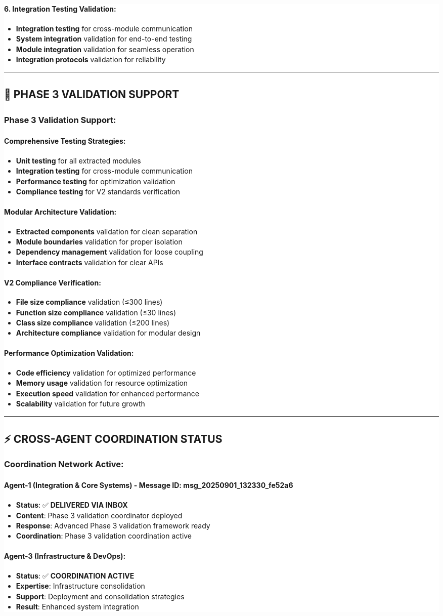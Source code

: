 #### **6. Integration Testing Validation**:
- **Integration testing** for cross-module communication
- **System integration** validation for end-to-end testing
- **Module integration** validation for seamless operation
- **Integration protocols** validation for reliability

---

## 🎯 **PHASE 3 VALIDATION SUPPORT**

### **Phase 3 Validation Support**:

#### **Comprehensive Testing Strategies**:
- **Unit testing** for all extracted modules
- **Integration testing** for cross-module communication
- **Performance testing** for optimization validation
- **Compliance testing** for V2 standards verification

#### **Modular Architecture Validation**:
- **Extracted components** validation for clean separation
- **Module boundaries** validation for proper isolation
- **Dependency management** validation for loose coupling
- **Interface contracts** validation for clear APIs

#### **V2 Compliance Verification**:
- **File size compliance** validation (≤300 lines)
- **Function size compliance** validation (≤30 lines)
- **Class size compliance** validation (≤200 lines)
- **Architecture compliance** validation for modular design

#### **Performance Optimization Validation**:
- **Code efficiency** validation for optimized performance
- **Memory usage** validation for resource optimization
- **Execution speed** validation for enhanced performance
- **Scalability** validation for future growth

---

## ⚡ **CROSS-AGENT COORDINATION STATUS**

### **Coordination Network Active**:

#### **Agent-1 (Integration & Core Systems)** - Message ID: msg_20250901_132330_fe52a6
- **Status**: ✅ **DELIVERED VIA INBOX**
- **Content**: Phase 3 validation coordinator deployed
- **Response**: Advanced Phase 3 validation framework ready
- **Coordination**: Phase 3 validation coordination active

#### **Agent-3 (Infrastructure & DevOps)**:
- **Status**: ✅ **COORDINATION ACTIVE**
- **Expertise**: Infrastructure consolidation
- **Support**: Deployment and consolidation strategies
- **Result**: Enhanced system integration
